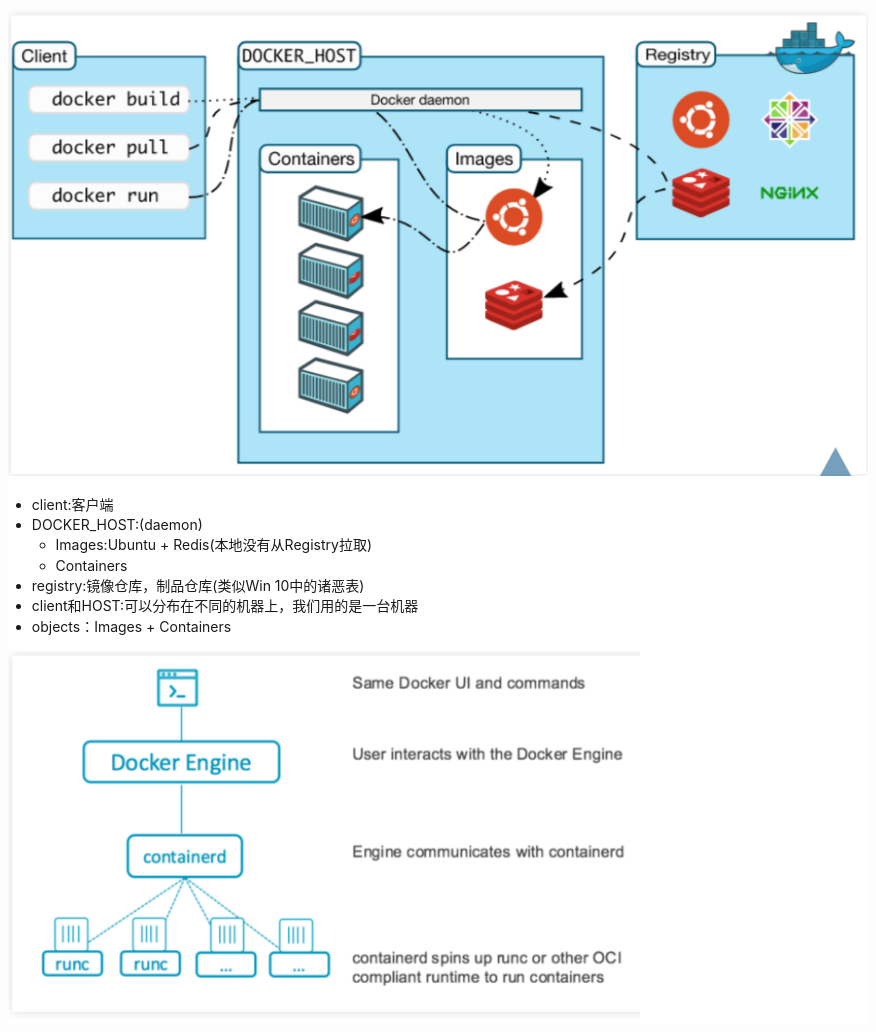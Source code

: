 ![](img/cpt02/3.png)

- client:客户端
- DOCKER_HOST:(daemon)
  - Images:Ubuntu + Redis(本地没有从Registry拉取)
  - Containers
- registry:镜像仓库，制品仓库(类似Win 10中的诸恶表)
- client和HOST:可以分布在不同的机器上，我们用的是一台机器
- objects：Images + Containers

![](img/cpt02/4.png)
